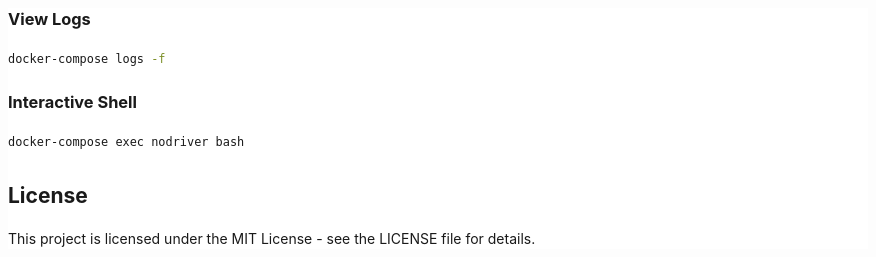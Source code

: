 ### View Logs

```bash
docker-compose logs -f
```

### Interactive Shell

```bash
docker-compose exec nodriver bash
```

## License

This project is licensed under the MIT License - see the LICENSE file for details.

